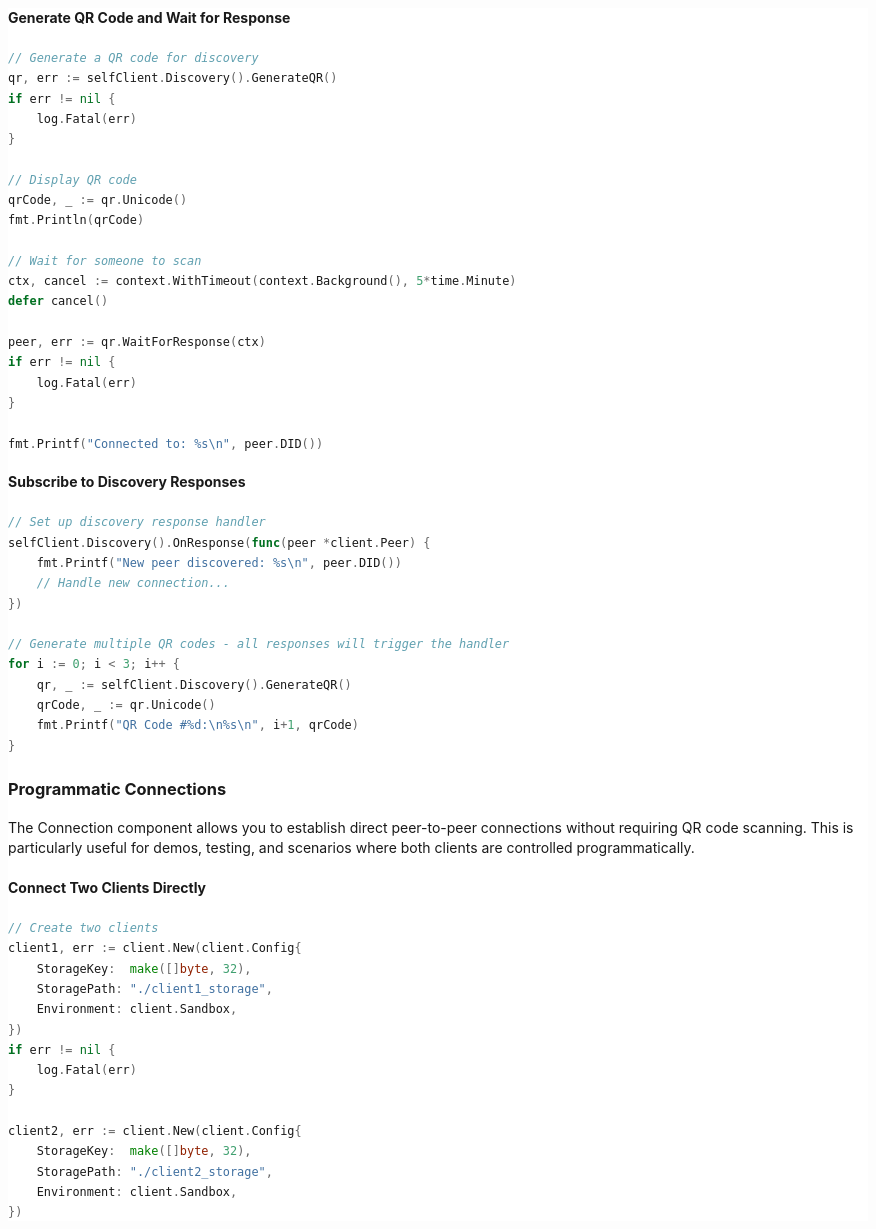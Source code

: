 #### Generate QR Code and Wait for Response

```go
// Generate a QR code for discovery
qr, err := selfClient.Discovery().GenerateQR()
if err != nil {
    log.Fatal(err)
}

// Display QR code
qrCode, _ := qr.Unicode()
fmt.Println(qrCode)

// Wait for someone to scan
ctx, cancel := context.WithTimeout(context.Background(), 5*time.Minute)
defer cancel()

peer, err := qr.WaitForResponse(ctx)
if err != nil {
    log.Fatal(err)
}

fmt.Printf("Connected to: %s\n", peer.DID())
```

#### Subscribe to Discovery Responses

```go
// Set up discovery response handler
selfClient.Discovery().OnResponse(func(peer *client.Peer) {
    fmt.Printf("New peer discovered: %s\n", peer.DID())
    // Handle new connection...
})

// Generate multiple QR codes - all responses will trigger the handler
for i := 0; i < 3; i++ {
    qr, _ := selfClient.Discovery().GenerateQR()
    qrCode, _ := qr.Unicode()
    fmt.Printf("QR Code #%d:\n%s\n", i+1, qrCode)
}
```

### Programmatic Connections

The Connection component allows you to establish direct peer-to-peer connections without requiring QR code scanning. This is particularly useful for demos, testing, and scenarios where both clients are controlled programmatically.

#### Connect Two Clients Directly

```go
// Create two clients
client1, err := client.New(client.Config{
    StorageKey:  make([]byte, 32),
    StoragePath: "./client1_storage",
    Environment: client.Sandbox,
})
if err != nil {
    log.Fatal(err)
}

client2, err := client.New(client.Config{
    StorageKey:  make([]byte, 32),
    StoragePath: "./client2_storage", 
    Environment: client.Sandbox,
})
```
